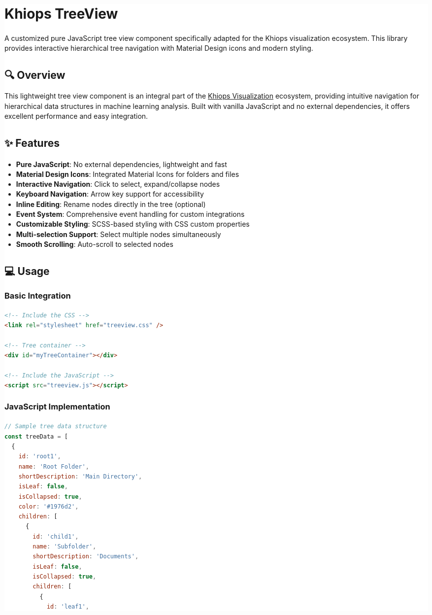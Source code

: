 # Khiops TreeView

A customized pure JavaScript tree view component specifically adapted for the Khiops visualization ecosystem. This library provides interactive hierarchical tree navigation with Material Design icons and modern styling.

## 🔍 Overview

This lightweight tree view component is an integral part of the [Khiops Visualization](https://github.com/KhiopsML/khiops-visualization) ecosystem, providing intuitive navigation for hierarchical data structures in machine learning analysis. Built with vanilla JavaScript and no external dependencies, it offers excellent performance and easy integration.

## ✨ Features

- **Pure JavaScript**: No external dependencies, lightweight and fast
- **Material Design Icons**: Integrated Material Icons for folders and files
- **Interactive Navigation**: Click to select, expand/collapse nodes
- **Keyboard Navigation**: Arrow key support for accessibility
- **Inline Editing**: Rename nodes directly in the tree (optional)
- **Event System**: Comprehensive event handling for custom integrations
- **Customizable Styling**: SCSS-based styling with CSS custom properties
- **Multi-selection Support**: Select multiple nodes simultaneously
- **Smooth Scrolling**: Auto-scroll to selected nodes

## 💻 Usage

### Basic Integration

```html
<!-- Include the CSS -->
<link rel="stylesheet" href="treeview.css" />

<!-- Tree container -->
<div id="myTreeContainer"></div>

<!-- Include the JavaScript -->
<script src="treeview.js"></script>
```

### JavaScript Implementation

```javascript
// Sample tree data structure
const treeData = [
  {
    id: 'root1',
    name: 'Root Folder',
    shortDescription: 'Main Directory',
    isLeaf: false,
    isCollapsed: true,
    color: '#1976d2',
    children: [
      {
        id: 'child1',
        name: 'Subfolder',
        shortDescription: 'Documents',
        isLeaf: false,
        isCollapsed: true,
        children: [
          {
            id: 'leaf1',
```